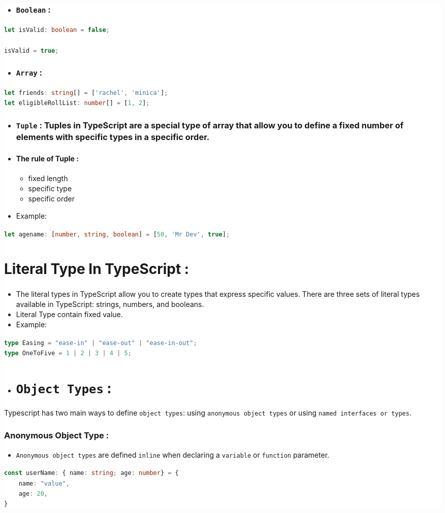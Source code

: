 

-  ### `Boolean` : 

```ts
let isValid: boolean = false;

isValid = true;
```


-  ### `Array` : 

```ts
let friends: string[] = ['rachel', 'minica'];
let eligibleRollList: number[] = [1, 2];
```



-  ### `Tuple` : Tuples in TypeScript are a special type of array that allow you to define a fixed number of elements with specific types in a specific order.

-  #### The rule of Tuple :
   -  fixed length
   -  specific type
   -  specific order

-  Example:

```ts
let agename: [number, string, boolean] = [50, 'Mr Dev', true];
```



# Literal Type In TypeScript :

-  The literal types in TypeScript allow you to create types that express
   specific values. There are three sets of literal types available in
   TypeScript: strings, numbers, and booleans.
-  Literal Type contain fixed value.
-  Example:

```ts
type Easing = "ease-in" | "ease-out" | "ease-in-out";
type OneToFive = 1 | 2 | 3 | 4 | 5;
```


-  # `Object Types` : 

 Typescript has two main ways to define `object types`: using
   `anonymous object types` or using `named interfaces or types`.

### Anonymous Object Type :

 -  `Anonymous object types` are defined `inline` when declaring a `variable`
      or `function` parameter.

```ts
const userName: { name: string; age: number} = {
    name: "value",
    age: 20,
}
```
